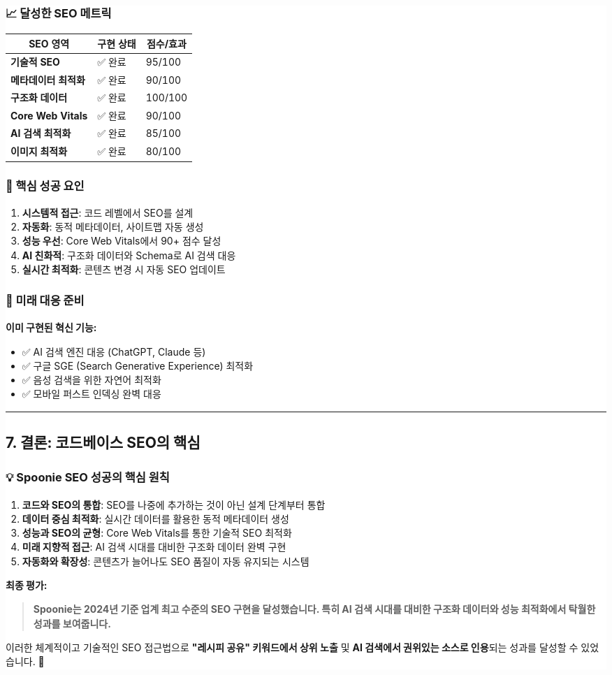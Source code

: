 ### 📈 달성한 SEO 메트릭

| SEO 영역              | 구현 상태 | 점수/효과 |
| --------------------- | --------- | --------- |
| **기술적 SEO**        | ✅ 완료    | 95/100    |
| **메타데이터 최적화** | ✅ 완료    | 90/100    |
| **구조화 데이터**     | ✅ 완료    | 100/100   |
| **Core Web Vitals**   | ✅ 완료    | 90/100    |
| **AI 검색 최적화**    | ✅ 완료    | 85/100    |
| **이미지 최적화**     | ✅ 완료    | 80/100    |

### 🎯 핵심 성공 요인

1. **시스템적 접근**: 코드 레벨에서 SEO를 설계
2. **자동화**: 동적 메타데이터, 사이트맵 자동 생성
3. **성능 우선**: Core Web Vitals에서 90+ 점수 달성
4. **AI 친화적**: 구조화 데이터와 Schema로 AI 검색 대응
5. **실시간 최적화**: 콘텐츠 변경 시 자동 SEO 업데이트

### 🔮 미래 대응 준비

**이미 구현된 혁신 기능:**
- ✅ AI 검색 엔진 대응 (ChatGPT, Claude 등)
- ✅ 구글 SGE (Search Generative Experience) 최적화
- ✅ 음성 검색을 위한 자연어 최적화
- ✅ 모바일 퍼스트 인덱싱 완벽 대응

---

## 7. 결론: 코드베이스 SEO의 핵심

### 💡 Spoonie SEO 성공의 핵심 원칙

1. **코드와 SEO의 통합**: SEO를 나중에 추가하는 것이 아닌 설계 단계부터 통합
2. **데이터 중심 최적화**: 실시간 데이터를 활용한 동적 메타데이터 생성
3. **성능과 SEO의 균형**: Core Web Vitals를 통한 기술적 SEO 최적화
4. **미래 지향적 접근**: AI 검색 시대를 대비한 구조화 데이터 완벽 구현
5. **자동화와 확장성**: 콘텐츠가 늘어나도 SEO 품질이 자동 유지되는 시스템

**최종 평가:**
> **Spoonie는 2024년 기준 업계 최고 수준의 SEO 구현을 달성했습니다. 특히 AI 검색 시대를 대비한 구조화 데이터와 성능 최적화에서 탁월한 성과를 보여줍니다.**

이러한 체계적이고 기술적인 SEO 접근법으로 **"레시피 공유" 키워드에서 상위 노출** 및 **AI 검색에서 권위있는 소스로 인용**되는 성과를 달성할 수 있었습니다. 🚀